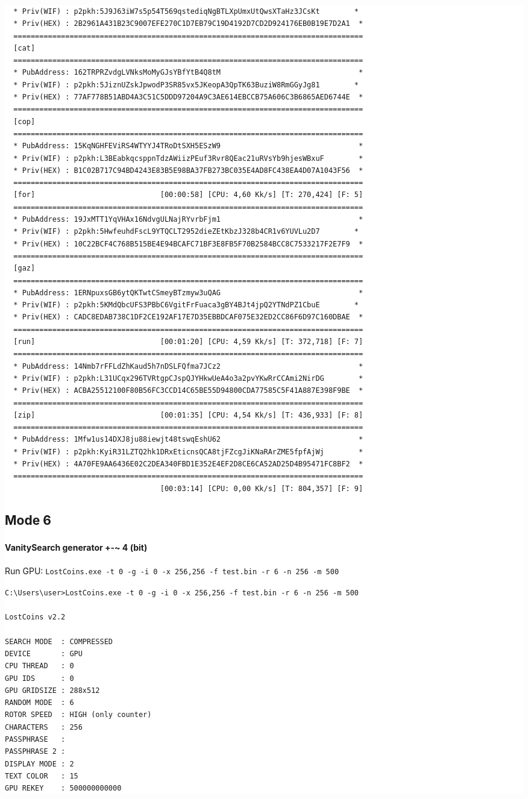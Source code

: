 ```
  * Priv(WIF) : p2pkh:5J9J63iW7s5p54T569qstediqNgBTLXpUmxUtQwsXTaHz3JCsKt        *
  * Priv(HEX) : 2B2961A431B23C9007EFE270C1D7EB79C19D4192D7CD2D924176EB0B19E7D2A1  *
  =================================================================================
  [cat]
  =================================================================================
  * PubAddress: 162TRPRZvdgLVNksMoMyGJsYBfYtB4Q8tM                                *
  * Priv(WIF) : p2pkh:5JiznUZskJpwodP3SR85vx5JKeopA3QpTK63BuziW8RmGGyJg81        *
  * Priv(HEX) : 77AF778B51ABD4A3C51C5DDD97204A9C3AE614EBCCB75A606C3B6865AED6744E  *
  =================================================================================
  [cop]
  =================================================================================
  * PubAddress: 15KqNGHFEViRS4WTYYJ4TRoDtSXH5ESzW9                                *
  * Priv(WIF) : p2pkh:L3BEabkqcsppnTdzAWiizPEuf3Rvr8QEac21uRVsYb9hjesWBxuF        *
  * Priv(HEX) : B1C02B717C94BD4243E83B5E98BA37FB273BC035E4AD8FC438EA4D07A1043F56  *
  =================================================================================
  [for]                             [00:00:58] [CPU: 4,60 Kk/s] [T: 270,424] [F: 5]
  =================================================================================
  * PubAddress: 19JxMTT1YqVHAx16NdvgULNajRYvrbFjm1                                *
  * Priv(WIF) : p2pkh:5HwfeuhdFscL9YTQCLT2952dieZEtKbzJ328b4CR1v6YUVLu2D7        *
  * Priv(HEX) : 10C22BCF4C768B515BE4E94BCAFC71BF3E8FB5F70B2584BCC8C7533217F2E7F9  *
  =================================================================================
  [gaz]
  =================================================================================
  * PubAddress: 1ERNpuxsGB6ytQKTwtCSmeyBTzmyw3uQAG                                *
  * Priv(WIF) : p2pkh:5KMdQbcUFS3PBbC6VgitFrFuaca3gBY4BJt4jpQ2YTNdPZ1CbuE        *
  * Priv(HEX) : CADC8EDAB738C1DF2CE192AF17E7D35EBBDCAF075E32ED2CC86F6D97C160DBAE  *
  =================================================================================
  [run]                             [00:01:20] [CPU: 4,59 Kk/s] [T: 372,718] [F: 7]
  =================================================================================
  * PubAddress: 14Nmb7rFFLdZhKaud5h7nDSLFQfma7JCz2                                *
  * Priv(WIF) : p2pkh:L31UCqx296TVRtgpCJspQJYHkwUeA4o3a2pvYKwRrCCAmi2NirDG        *
  * Priv(HEX) : ACBA25512100F80B56FC3CCD14C65BE55D94800CDA77585C5F41A887E398F9BE  *
  =================================================================================
  [zip]                             [00:01:35] [CPU: 4,54 Kk/s] [T: 436,933] [F: 8]
  =================================================================================
  * PubAddress: 1Mfw1us14DXJ8ju88iewjt48tswqEshU62                                *
  * Priv(WIF) : p2pkh:KyiR31LZTQ2hk1DRxEticnsQCA8tjFZcgJiKNaRArZME5fpfAjWj        *
  * Priv(HEX) : 4A70FE9AA6436E02C2DEA340FBD1E352E4EF2D8CE6CA52AD25D4B95471FC8BF2  *
  =================================================================================
                                    [00:03:14] [CPU: 0,00 Kk/s] [T: 804,357] [F: 9]
 ```
## Mode 6 
#### VanitySearch generator +-~ 4 (bit)
Run GPU:  ```LostCoins.exe -t 0 -g -i 0 -x 256,256 -f test.bin -r 6 -n 256 -m 500```
 ```
C:\Users\user>LostCoins.exe -t 0 -g -i 0 -x 256,256 -f test.bin -r 6 -n 256 -m 500

 LostCoins v2.2

 SEARCH MODE  : COMPRESSED
 DEVICE       : GPU
 CPU THREAD   : 0
 GPU IDS      : 0
 GPU GRIDSIZE : 288x512
 RANDOM MODE  : 6
 ROTOR SPEED  : HIGH (only counter)
 CHARACTERS   : 256
 PASSPHRASE   :
 PASSPHRASE 2 :
 DISPLAY MODE : 2
 TEXT COLOR   : 15
 GPU REKEY    : 500000000000
 ```